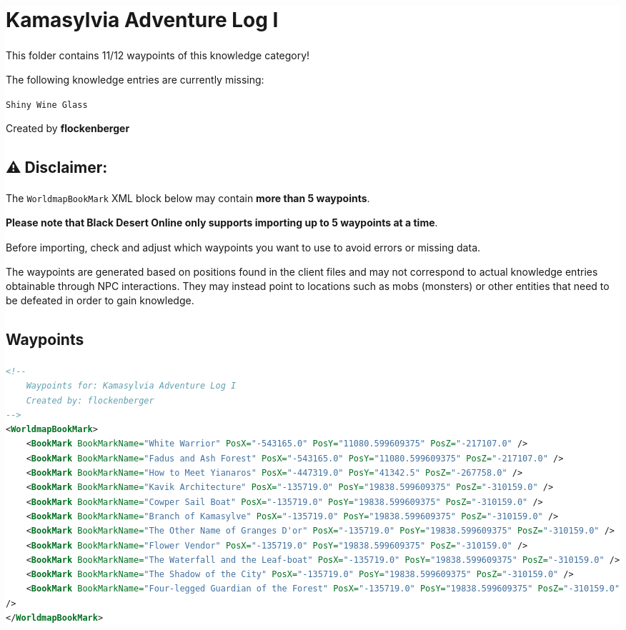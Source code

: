 # Kamasylvia Adventure Log I

This folder contains 11/12 waypoints of this knowledge category!

The following knowledge entries are currently missing: 

```
Shiny Wine Glass
```


Created by **flockenberger**

## ⚠️ Disclaimer:
The `WorldmapBookMark` XML block below may contain **more than 5 waypoints**.

**Please note that Black Desert Online only supports importing up to 5 waypoints at a time**.

Before importing, check and adjust which waypoints you want to use to avoid errors or missing data.

The waypoints are generated based on positions found in the client files and may not correspond to actual knowledge entries obtainable through NPC interactions.
They may instead point to locations such as mobs (monsters) or other entities that need to be defeated in order to gain knowledge.

## Waypoints
```xml
<!--
    Waypoints for: Kamasylvia Adventure Log I
    Created by: flockenberger
-->
<WorldmapBookMark>
    <BookMark BookMarkName="White Warrior" PosX="-543165.0" PosY="11080.599609375" PosZ="-217107.0" />
    <BookMark BookMarkName="Fadus and Ash Forest" PosX="-543165.0" PosY="11080.599609375" PosZ="-217107.0" />
    <BookMark BookMarkName="How to Meet Yianaros" PosX="-447319.0" PosY="41342.5" PosZ="-267758.0" />
    <BookMark BookMarkName="Kavik Architecture" PosX="-135719.0" PosY="19838.599609375" PosZ="-310159.0" />
    <BookMark BookMarkName="Cowper Sail Boat" PosX="-135719.0" PosY="19838.599609375" PosZ="-310159.0" />
    <BookMark BookMarkName="Branch of Kamasylve" PosX="-135719.0" PosY="19838.599609375" PosZ="-310159.0" />
    <BookMark BookMarkName="The Other Name of Granges D'or" PosX="-135719.0" PosY="19838.599609375" PosZ="-310159.0" />
    <BookMark BookMarkName="Flower Vendor" PosX="-135719.0" PosY="19838.599609375" PosZ="-310159.0" />
    <BookMark BookMarkName="The Waterfall and the Leaf-boat" PosX="-135719.0" PosY="19838.599609375" PosZ="-310159.0" />
    <BookMark BookMarkName="The Shadow of the City" PosX="-135719.0" PosY="19838.599609375" PosZ="-310159.0" />
    <BookMark BookMarkName="Four-legged Guardian of the Forest" PosX="-135719.0" PosY="19838.599609375" PosZ="-310159.0" />
</WorldmapBookMark>
```
